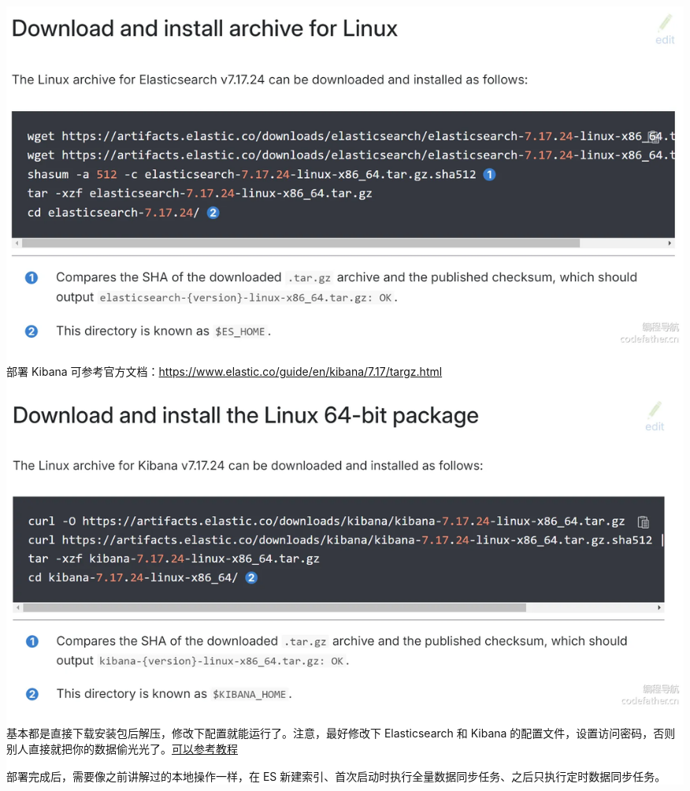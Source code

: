 ![img](./assets/09-部署上线/5baFrcIiGEWMgIHO.webp)

部署 Kibana 可参考官方文档：https://www.elastic.co/guide/en/kibana/7.17/targz.html

![img](./assets/09-部署上线/x0ZnqFMQcr3GBTIy.webp)

基本都是直接下载安装包后解压，修改下配置就能运行了。注意，最好修改下 Elasticsearch 和 Kibana 的配置文件，设置访问密码，否则别人直接就把你的数据偷光光了。[可以参考教程](https://www.jianshu.com/p/6f93fc27df48)

部署完成后，需要像之前讲解过的本地操作一样，在 ES 新建索引、首次启动时执行全量数据同步任务、之后只执行定时数据同步任务。
